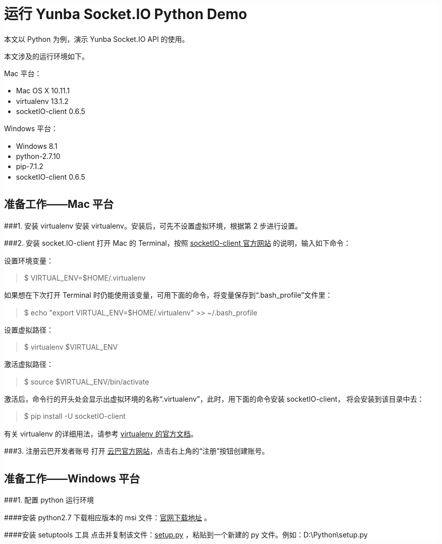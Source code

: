 # 运行 Yunba Socket.IO Python Demo

本文以 Python 为例，演示 Yunba Socket.IO API 的使用。

本文涉及的运行环境如下。

Mac 平台：
* Mac OS X 10.11.1
* virtualenv 13.1.2
* socketIO-client 0.6.5

Windows 平台：
* Windows 8.1
* python-2.7.10
* pip-7.1.2
* socketIO-client 0.6.5

## 准备工作——Mac 平台

###1. 安装 virtualenv
安装 virtualenv。安装后，可先不设置虚拟环境，根据第 2 步进行设置。

###2. 安装 socket.IO-client
打开 Mac 的 Terminal，按照 [socketIO-client 官方网站](https://pypi.python.org/pypi/socketIO-client) 的说明，输入如下命令：

设置环境变量：
>$ VIRTUAL_ENV=$HOME/.virtualenv

如果想在下次打开 Terminal 时仍能使用该变量，可用下面的命令，将变量保存到“.bash_profile”文件里：
>$ echo "export VIRTUAL_ENV=$HOME/.virtualenv" >> ~/.bash_profile

设置虚拟路径：
>$ virtualenv $VIRTUAL_ENV

激活虚拟路径：
>$ source $VIRTUAL_ENV/bin/activate

激活后，命令行的开头处会显示出虚拟环境的名称“.virtualenv”，此时，用下面的命令安装 socketIO-client，
将会安装到该目录中去：
>$ pip install -U socketIO-client

有关 virtualenv 的详细用法，请参考 [virtualenv 的官方文档](https://virtualenv.pypa.io/en/latest/userguide.html)。

###3. 注册云巴开发者账号
打开 [云巴官方网站](http://yunba.io)，点击右上角的“注册”按钮创建账号。  

## 准备工作——Windows 平台

###1. 配置 python 运行环境

####安装 python2.7
下载相应版本的 msi 文件：[官网下载地址](https://www.python.org/downloads/) 。

####安装 setuptools 工具
点击并复制该文件：[setup.py](https://bitbucket.org/pypa/setuptools/raw/bootstrap/ez_setup.py) 
，粘贴到一个新建的 py 文件。例如：D:\Python\setup.py 
